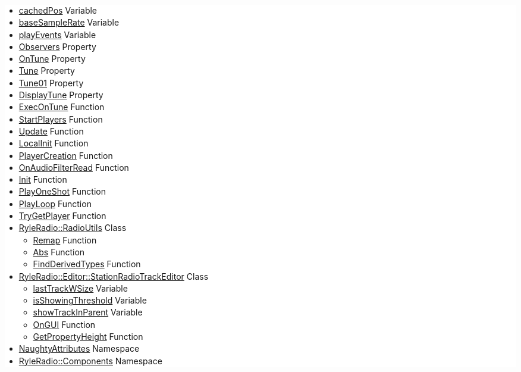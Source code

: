   * [cachedPos](d2/d2d/class_ryle_radio_1_1_components_1_1_radio_output.md#d2/d2d/class_ryle_radio_1_1_components_1_1_radio_output_1a78d108fcf5c713a73f416b05199d139d) Variable
  * [baseSampleRate](d2/d2d/class_ryle_radio_1_1_components_1_1_radio_output.md#d2/d2d/class_ryle_radio_1_1_components_1_1_radio_output_1ad8016bfd177ced7adb9d24031587c019) Variable
  * [playEvents](d2/d2d/class_ryle_radio_1_1_components_1_1_radio_output.md#d2/d2d/class_ryle_radio_1_1_components_1_1_radio_output_1a8d23a3577408968b72322be398f0ca97) Variable
  * [Observers](d2/d2d/class_ryle_radio_1_1_components_1_1_radio_output.md#d2/d2d/class_ryle_radio_1_1_components_1_1_radio_output_1a1d1c31221ea897d47f1bc6751c723edd) Property
  * [OnTune](d2/d2d/class_ryle_radio_1_1_components_1_1_radio_output.md#d2/d2d/class_ryle_radio_1_1_components_1_1_radio_output_1a0b1152b45511492e7c2d154ab4232dcb) Property
  * [Tune](d2/d2d/class_ryle_radio_1_1_components_1_1_radio_output.md#d2/d2d/class_ryle_radio_1_1_components_1_1_radio_output_1a5c32b26c33a527186043184bb4c8ec20) Property
  * [Tune01](d2/d2d/class_ryle_radio_1_1_components_1_1_radio_output.md#d2/d2d/class_ryle_radio_1_1_components_1_1_radio_output_1a263ebb1a84ef2b7731c52f7b5fd9bba7) Property
  * [DisplayTune](d2/d2d/class_ryle_radio_1_1_components_1_1_radio_output.md#d2/d2d/class_ryle_radio_1_1_components_1_1_radio_output_1a8506b03968417d3adf3383680b50968d) Property
  * [ExecOnTune](d2/d2d/class_ryle_radio_1_1_components_1_1_radio_output.md#d2/d2d/class_ryle_radio_1_1_components_1_1_radio_output_1ada8745b2d1d0bb312a4e3df310d7cc92) Function
  * [StartPlayers](d2/d2d/class_ryle_radio_1_1_components_1_1_radio_output.md#d2/d2d/class_ryle_radio_1_1_components_1_1_radio_output_1a64b45eb880590441ac5d24eef4303ba4) Function
  * [Update](d2/d2d/class_ryle_radio_1_1_components_1_1_radio_output.md#d2/d2d/class_ryle_radio_1_1_components_1_1_radio_output_1afb8d28cce63a6ed69654faddcb838aab) Function
  * [LocalInit](d2/d2d/class_ryle_radio_1_1_components_1_1_radio_output.md#d2/d2d/class_ryle_radio_1_1_components_1_1_radio_output_1a275462937bf79b9a91d5f8942b97c450) Function
  * [PlayerCreation](d2/d2d/class_ryle_radio_1_1_components_1_1_radio_output.md#d2/d2d/class_ryle_radio_1_1_components_1_1_radio_output_1ad2d125d8048b92240e3d066fc6f1fbcd) Function
  * [OnAudioFilterRead](d2/d2d/class_ryle_radio_1_1_components_1_1_radio_output.md#d2/d2d/class_ryle_radio_1_1_components_1_1_radio_output_1a2f58b179da3607ed1176621fd6517cfb) Function
  * [Init](d2/d2d/class_ryle_radio_1_1_components_1_1_radio_output.md#d2/d2d/class_ryle_radio_1_1_components_1_1_radio_output_1a93bf83f9468286d8b5ceec2e11fe400c) Function
  * [PlayOneShot](d2/d2d/class_ryle_radio_1_1_components_1_1_radio_output.md#d2/d2d/class_ryle_radio_1_1_components_1_1_radio_output_1aff40c1b83a7f20c0e421a54d183c890f) Function
  * [PlayLoop](d2/d2d/class_ryle_radio_1_1_components_1_1_radio_output.md#d2/d2d/class_ryle_radio_1_1_components_1_1_radio_output_1a031b4f204740357fe39f0b843f5d2165) Function
  * [TryGetPlayer](d2/d2d/class_ryle_radio_1_1_components_1_1_radio_output.md#d2/d2d/class_ryle_radio_1_1_components_1_1_radio_output_1ae8c6b2564a76ec5555387c60111d2fa4) Function
* [RyleRadio::RadioUtils](d4/d2c/class_ryle_radio_1_1_radio_utils.md#d4/d2c/class_ryle_radio_1_1_radio_utils) Class
  * [Remap](d4/d2c/class_ryle_radio_1_1_radio_utils.md#d4/d2c/class_ryle_radio_1_1_radio_utils_1a1a8c22e08dfc7d8d6353209d713e1453) Function
  * [Abs](d4/d2c/class_ryle_radio_1_1_radio_utils.md#d4/d2c/class_ryle_radio_1_1_radio_utils_1a403b2acaa67c6e8ce310d5809742d36f) Function
  * [FindDerivedTypes](d4/d2c/class_ryle_radio_1_1_radio_utils.md#d4/d2c/class_ryle_radio_1_1_radio_utils_1ade2ef6c22eb2dd42613bdcf74f1587de) Function
* [RyleRadio::Editor::StationRadioTrackEditor](df/d29/class_ryle_radio_1_1_editor_1_1_station_radio_track_editor.md#df/d29/class_ryle_radio_1_1_editor_1_1_station_radio_track_editor) Class
  * [lastTrackWSize](df/d29/class_ryle_radio_1_1_editor_1_1_station_radio_track_editor.md#df/d29/class_ryle_radio_1_1_editor_1_1_station_radio_track_editor_1ad0f775de4466cdbcd52867091ffc2711) Variable
  * [isShowingThreshold](df/d29/class_ryle_radio_1_1_editor_1_1_station_radio_track_editor.md#df/d29/class_ryle_radio_1_1_editor_1_1_station_radio_track_editor_1a05fed789810d7b4d320e9d22c394371c) Variable
  * [showTrackInParent](df/d29/class_ryle_radio_1_1_editor_1_1_station_radio_track_editor.md#df/d29/class_ryle_radio_1_1_editor_1_1_station_radio_track_editor_1ab180ad19211578667da0e0fc6f7eea73) Variable
  * [OnGUI](df/d29/class_ryle_radio_1_1_editor_1_1_station_radio_track_editor.md#df/d29/class_ryle_radio_1_1_editor_1_1_station_radio_track_editor_1a109e4d7780f36beaa08347ca583b6a1e) Function
  * [GetPropertyHeight](df/d29/class_ryle_radio_1_1_editor_1_1_station_radio_track_editor.md#df/d29/class_ryle_radio_1_1_editor_1_1_station_radio_track_editor_1a2134be188b28a02a1967e636e00476ac) Function
* [NaughtyAttributes](d1/d7c/namespace_naughty_attributes.md#d1/d7c/namespace_naughty_attributes) Namespace
* [RyleRadio::Components](da/d43/namespace_ryle_radio_1_1_components.md#da/d43/namespace_ryle_radio_1_1_components) Namespace
